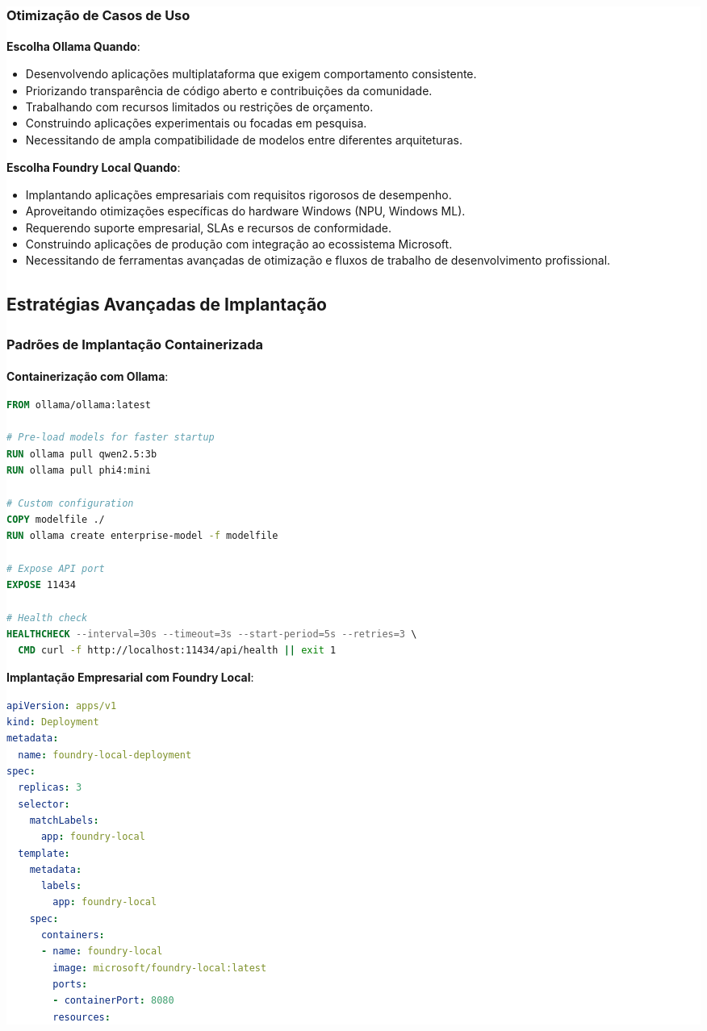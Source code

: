 ### Otimização de Casos de Uso

**Escolha Ollama Quando**:
- Desenvolvendo aplicações multiplataforma que exigem comportamento consistente.
- Priorizando transparência de código aberto e contribuições da comunidade.
- Trabalhando com recursos limitados ou restrições de orçamento.
- Construindo aplicações experimentais ou focadas em pesquisa.
- Necessitando de ampla compatibilidade de modelos entre diferentes arquiteturas.

**Escolha Foundry Local Quando**:
- Implantando aplicações empresariais com requisitos rigorosos de desempenho.
- Aproveitando otimizações específicas do hardware Windows (NPU, Windows ML).
- Requerendo suporte empresarial, SLAs e recursos de conformidade.
- Construindo aplicações de produção com integração ao ecossistema Microsoft.
- Necessitando de ferramentas avançadas de otimização e fluxos de trabalho de desenvolvimento profissional.

## Estratégias Avançadas de Implantação

### Padrões de Implantação Containerizada

**Containerização com Ollama**:

```dockerfile
FROM ollama/ollama:latest

# Pre-load models for faster startup
RUN ollama pull qwen2.5:3b
RUN ollama pull phi4:mini

# Custom configuration
COPY modelfile ./
RUN ollama create enterprise-model -f modelfile

# Expose API port
EXPOSE 11434

# Health check
HEALTHCHECK --interval=30s --timeout=3s --start-period=5s --retries=3 \
  CMD curl -f http://localhost:11434/api/health || exit 1
```

**Implantação Empresarial com Foundry Local**:

```yaml
apiVersion: apps/v1
kind: Deployment
metadata:
  name: foundry-local-deployment
spec:
  replicas: 3
  selector:
    matchLabels:
      app: foundry-local
  template:
    metadata:
      labels:
        app: foundry-local
    spec:
      containers:
      - name: foundry-local
        image: microsoft/foundry-local:latest
        ports:
        - containerPort: 8080
        resources:
```